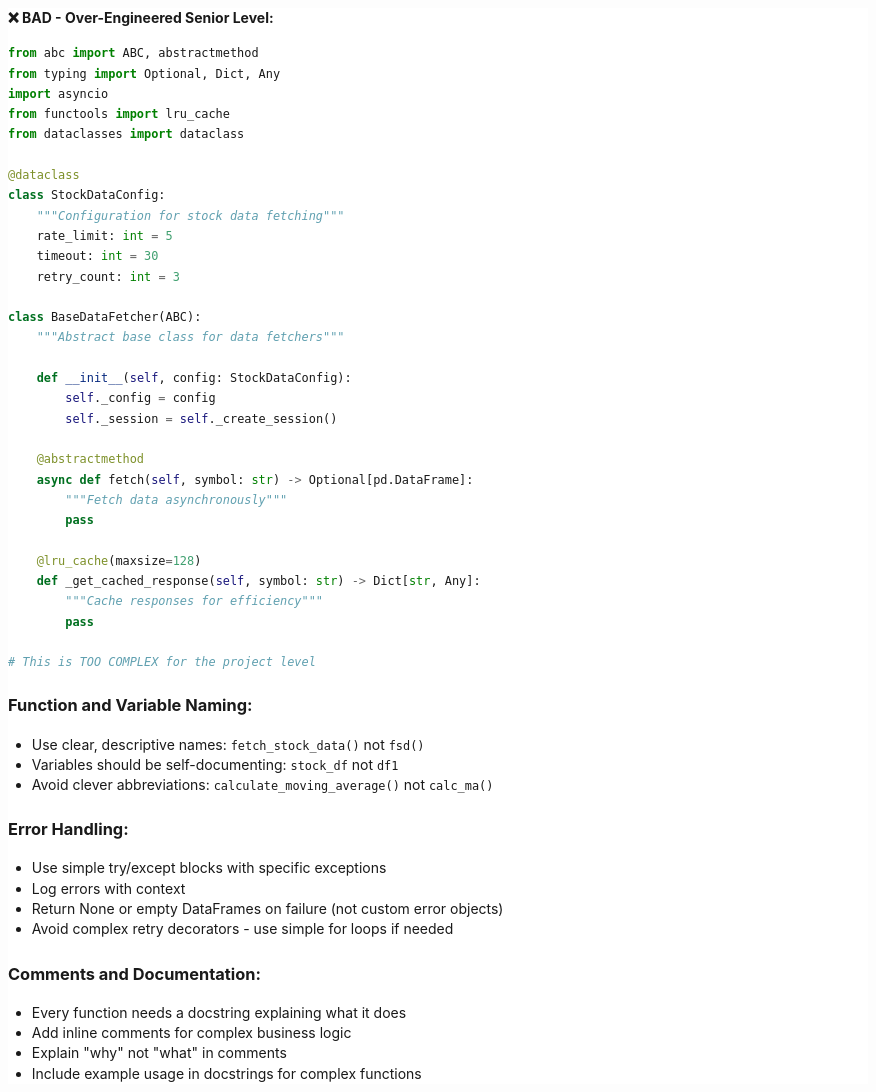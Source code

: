 
**❌ BAD - Over-Engineered Senior Level:**
```python
from abc import ABC, abstractmethod
from typing import Optional, Dict, Any
import asyncio
from functools import lru_cache
from dataclasses import dataclass

@dataclass
class StockDataConfig:
    """Configuration for stock data fetching"""
    rate_limit: int = 5
    timeout: int = 30
    retry_count: int = 3

class BaseDataFetcher(ABC):
    """Abstract base class for data fetchers"""
    
    def __init__(self, config: StockDataConfig):
        self._config = config
        self._session = self._create_session()
    
    @abstractmethod
    async def fetch(self, symbol: str) -> Optional[pd.DataFrame]:
        """Fetch data asynchronously"""
        pass
    
    @lru_cache(maxsize=128)
    def _get_cached_response(self, symbol: str) -> Dict[str, Any]:
        """Cache responses for efficiency"""
        pass

# This is TOO COMPLEX for the project level
```

### Function and Variable Naming:
- Use clear, descriptive names: `fetch_stock_data()` not `fsd()`
- Variables should be self-documenting: `stock_df` not `df1`
- Avoid clever abbreviations: `calculate_moving_average()` not `calc_ma()`

### Error Handling:
- Use simple try/except blocks with specific exceptions
- Log errors with context
- Return None or empty DataFrames on failure (not custom error objects)
- Avoid complex retry decorators - use simple for loops if needed

### Comments and Documentation:
- Every function needs a docstring explaining what it does
- Add inline comments for complex business logic
- Explain "why" not "what" in comments
- Include example usage in docstrings for complex functions
